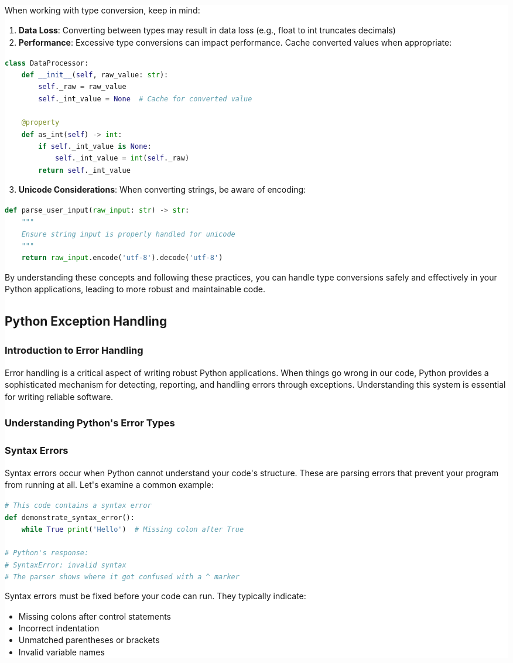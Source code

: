 When working with type conversion, keep in mind:

1.  **Data Loss**: Converting between types may result in data loss (e.g., float to int truncates decimals)
2.  **Performance**: Excessive type conversions can impact performance. Cache converted values when appropriate:
````python
class DataProcessor:
    def __init__(self, raw_value: str):
        self._raw = raw_value
        self._int_value = None  # Cache for converted value
        
    @property
    def as_int(self) -> int:
        if self._int_value is None:
            self._int_value = int(self._raw)
        return self._int_value
````
3. **Unicode Considerations**: When converting strings, be aware of encoding:
````python
def parse_user_input(raw_input: str) -> str:
    """
    Ensure string input is properly handled for unicode
    """
    return raw_input.encode('utf-8').decode('utf-8')
````
By understanding these concepts and following these practices, you can handle type conversions safely and effectively in your Python applications, leading to more robust and maintainable code.
## Python Exception Handling
### Introduction to Error Handling
Error handling is a critical aspect of writing robust Python applications. When things go wrong in our code, Python provides a sophisticated mechanism for detecting, reporting, and handling errors through exceptions. Understanding this system is essential for writing reliable software.
### Understanding Python's Error Types
### Syntax Errors

Syntax errors occur when Python cannot understand your code's structure. These are parsing errors that prevent your program from running at all. Let's examine a common example:
````python
# This code contains a syntax error
def demonstrate_syntax_error():
    while True print('Hello')  # Missing colon after True
    
# Python's response:
# SyntaxError: invalid syntax
# The parser shows where it got confused with a ^ marker
````
Syntax errors must be fixed before your code can run. They typically indicate:

-   Missing colons after control statements
-   Incorrect indentation
-   Unmatched parentheses or brackets
-   Invalid variable names
